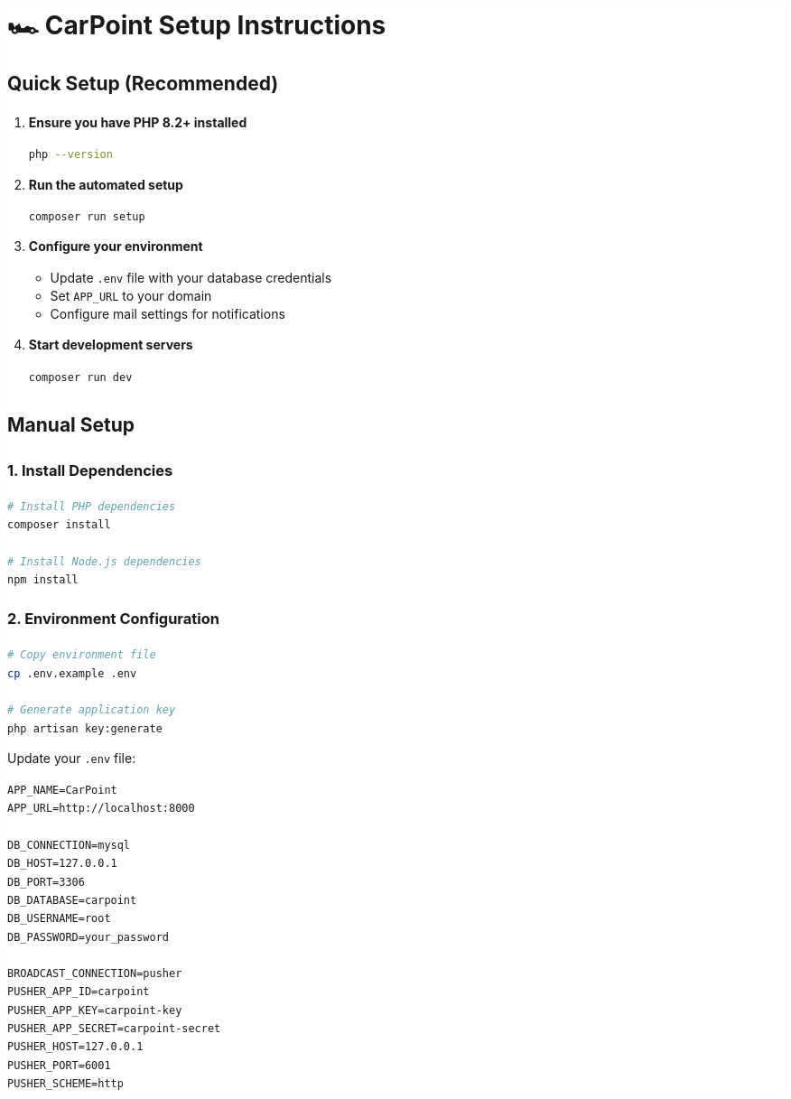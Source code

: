 # 🏎️ CarPoint Setup Instructions

## Quick Setup (Recommended)

1. **Ensure you have PHP 8.2+ installed**
   ```bash
   php --version
   ```

2. **Run the automated setup**
   ```bash
   composer run setup
   ```

3. **Configure your environment**
   - Update `.env` file with your database credentials
   - Set `APP_URL` to your domain
   - Configure mail settings for notifications

4. **Start development servers**
   ```bash
   composer run dev
   ```

## Manual Setup

### 1. Install Dependencies

```bash
# Install PHP dependencies
composer install

# Install Node.js dependencies
npm install
```

### 2. Environment Configuration

```bash
# Copy environment file
cp .env.example .env

# Generate application key
php artisan key:generate
```

Update your `.env` file:
```env
APP_NAME=CarPoint
APP_URL=http://localhost:8000

DB_CONNECTION=mysql
DB_HOST=127.0.0.1
DB_PORT=3306
DB_DATABASE=carpoint
DB_USERNAME=root
DB_PASSWORD=your_password

BROADCAST_CONNECTION=pusher
PUSHER_APP_ID=carpoint
PUSHER_APP_KEY=carpoint-key
PUSHER_APP_SECRET=carpoint-secret
PUSHER_HOST=127.0.0.1
PUSHER_PORT=6001
PUSHER_SCHEME=http
```